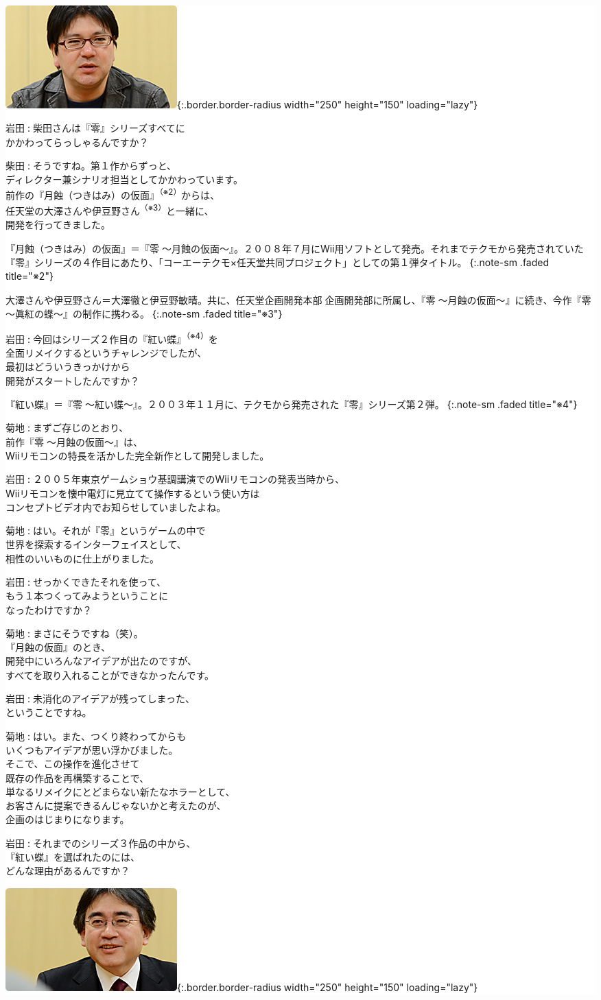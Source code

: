 ![](/others/interviews/jp/wii/sl2j/vol1/img/photo2.jpg){:.border.border-radius width="250" height="150" loading="lazy"}

岩田
: 柴田さんは『零』シリーズすべてに<br>かかわってらっしゃるんですか？

柴田
: そうですね。第１作からずっと、<br>ディレクター兼シナリオ担当としてかかわっています。<br>前作の『月蝕（つきはみ）の仮面』<sup>（※2）</sup>からは、<br>任天堂の大澤さんや伊豆野さん<sup>（※3）</sup>と一緒に、<br>開発を行ってきました。

『月蝕（つきはみ）の仮面』＝『零 〜月蝕の仮面〜』。２００８年７月にWii用ソフトとして発売。それまでテクモから発売されていた『零』シリーズの４作目にあたり、「コーエーテクモ×任天堂共同プロジェクト」としての第１弾タイトル。
{:.note-sm .faded title="※2"}

大澤さんや伊豆野さん＝大澤徹と伊豆野敏晴。共に、任天堂企画開発本部 企画開発部に所属し、『零 〜月蝕の仮面〜』に続き、今作『零 〜眞紅の蝶〜』の制作に携わる。
{:.note-sm .faded title="※3"}

岩田
: 今回はシリーズ２作目の『紅い蝶』<sup>（※4）</sup>を<br>全面リメイクするというチャレンジでしたが、<br>最初はどういうきっかけから<br>開発がスタートしたんですか？

『紅い蝶』＝『零 〜紅い蝶〜』。２００３年１１月に、テクモから発売された『零』シリーズ第２弾。
{:.note-sm .faded title="※4"}

菊地
: まずご存じのとおり、<br>前作『零 〜月蝕の仮面〜』は、<br>Wiiリモコンの特長を活かした完全新作として開発しました。

岩田
: ２００５年東京ゲームショウ基調講演でのWiiリモコンの発表当時から、<br>Wiiリモコンを懐中電灯に見立てて操作するという使い方は<br>コンセプトビデオ内でお知らせしていましたよね。

菊地
: はい。それが『零』というゲームの中で<br>世界を探索するインターフェイスとして、<br>相性のいいものに仕上がりました。

岩田
: せっかくできたそれを使って、<br>もう１本つくってみようということに<br>なったわけですか？

菊地
: まさにそうですね（笑）。<br>『月蝕の仮面』のとき、<br>開発中にいろんなアイデアが出たのですが、<br>すべてを取り入れることができなかったんです。

岩田
: 未消化のアイデアが残ってしまった、<br>ということですね。

菊地
: はい。また、つくり終わってからも<br>いくつもアイデアが思い浮かびました。<br>そこで、この操作を進化させて<br>既存の作品を再構築することで、<br>単なるリメイクにとどまらない新たなホラーとして、<br>お客さんに提案できるんじゃないかと考えたのが、<br>企画のはじまりになります。

岩田
: それまでのシリーズ３作品の中から、<br>『紅い蝶』を選ばれたのには、<br>どんな理由があるんですか？

![](/others/interviews/jp/wii/sl2j/vol1/img/photo3.jpg){:.border.border-radius width="250" height="150" loading="lazy"}

